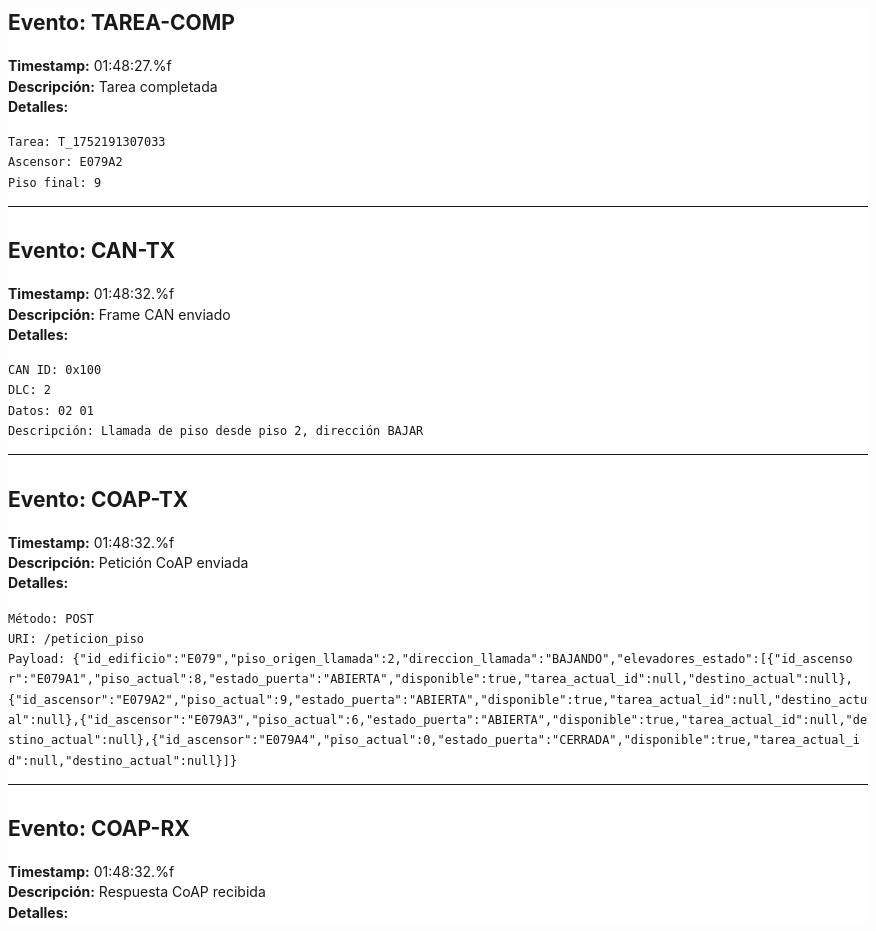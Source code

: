 
## Evento: TAREA-COMP

**Timestamp:** 01:48:27.%f  
**Descripción:** Tarea completada  
**Detalles:**

```
Tarea: T_1752191307033
Ascensor: E079A2
Piso final: 9
```

---

## Evento: CAN-TX

**Timestamp:** 01:48:32.%f  
**Descripción:** Frame CAN enviado  
**Detalles:**

```
CAN ID: 0x100
DLC: 2
Datos: 02 01 
Descripción: Llamada de piso desde piso 2, dirección BAJAR
```

---

## Evento: COAP-TX

**Timestamp:** 01:48:32.%f  
**Descripción:** Petición CoAP enviada  
**Detalles:**

```
Método: POST
URI: /peticion_piso
Payload: {"id_edificio":"E079","piso_origen_llamada":2,"direccion_llamada":"BAJANDO","elevadores_estado":[{"id_ascensor":"E079A1","piso_actual":8,"estado_puerta":"ABIERTA","disponible":true,"tarea_actual_id":null,"destino_actual":null},{"id_ascensor":"E079A2","piso_actual":9,"estado_puerta":"ABIERTA","disponible":true,"tarea_actual_id":null,"destino_actual":null},{"id_ascensor":"E079A3","piso_actual":6,"estado_puerta":"ABIERTA","disponible":true,"tarea_actual_id":null,"destino_actual":null},{"id_ascensor":"E079A4","piso_actual":0,"estado_puerta":"CERRADA","disponible":true,"tarea_actual_id":null,"destino_actual":null}]}
```

---

## Evento: COAP-RX

**Timestamp:** 01:48:32.%f  
**Descripción:** Respuesta CoAP recibida  
**Detalles:**
